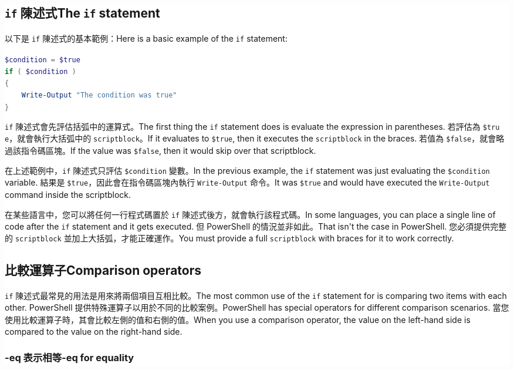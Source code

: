 ## <a name="the-if-statement"></a><span data-ttu-id="aaaaa-115">`if` 陳述式</span><span class="sxs-lookup"><span data-stu-id="aaaaa-115">The `if` statement</span></span>

<span data-ttu-id="aaaaa-116">以下是 `if` 陳述式的基本範例：</span><span class="sxs-lookup"><span data-stu-id="aaaaa-116">Here is a basic example of the `if` statement:</span></span>

```powershell
$condition = $true
if ( $condition )
{
    Write-Output "The condition was true"
}
```

<span data-ttu-id="aaaaa-117">`if` 陳述式會先評估括弧中的運算式。</span><span class="sxs-lookup"><span data-stu-id="aaaaa-117">The first thing the `if` statement does is evaluate the expression in parentheses.</span></span> <span data-ttu-id="aaaaa-118">若評估為 `$true`，就會執行大括弧中的 `scriptblock`。</span><span class="sxs-lookup"><span data-stu-id="aaaaa-118">If it evaluates to `$true`, then it executes the `scriptblock` in the braces.</span></span> <span data-ttu-id="aaaaa-119">若值為 `$false`，就會略過該指令碼區塊。</span><span class="sxs-lookup"><span data-stu-id="aaaaa-119">If the value was `$false`, then it would skip over that scriptblock.</span></span>

<span data-ttu-id="aaaaa-120">在上述範例中，`if` 陳述式只評估 `$condition` 變數。</span><span class="sxs-lookup"><span data-stu-id="aaaaa-120">In the previous example, the `if` statement was just evaluating the `$condition` variable.</span></span> <span data-ttu-id="aaaaa-121">結果是 `$true`，因此會在指令碼區塊內執行 `Write-Output` 命令。</span><span class="sxs-lookup"><span data-stu-id="aaaaa-121">It was `$true` and would have executed the `Write-Output` command inside the scriptblock.</span></span>

<span data-ttu-id="aaaaa-122">在某些語言中，您可以將任何一行程式碼置於 `if` 陳述式後方，就會執行該程式碼。</span><span class="sxs-lookup"><span data-stu-id="aaaaa-122">In some languages, you can place a single line of code after the `if` statement and it gets executed.</span></span> <span data-ttu-id="aaaaa-123">但 PowerShell 的情況並非如此。</span><span class="sxs-lookup"><span data-stu-id="aaaaa-123">That isn't the case in PowerShell.</span></span> <span data-ttu-id="aaaaa-124">您必須提供完整的 `scriptblock` 並加上大括弧，才能正確運作。</span><span class="sxs-lookup"><span data-stu-id="aaaaa-124">You must provide a full `scriptblock` with braces for it to work correctly.</span></span>

## <a name="comparison-operators"></a><span data-ttu-id="aaaaa-125">比較運算子</span><span class="sxs-lookup"><span data-stu-id="aaaaa-125">Comparison operators</span></span>

<span data-ttu-id="aaaaa-126">`if` 陳述式最常見的用法是用來將兩個項目互相比較。</span><span class="sxs-lookup"><span data-stu-id="aaaaa-126">The most common use of the `if` statement for is comparing two items with each other.</span></span> <span data-ttu-id="aaaaa-127">PowerShell 提供特殊運算子以用於不同的比較案例。</span><span class="sxs-lookup"><span data-stu-id="aaaaa-127">PowerShell has special operators for different comparison scenarios.</span></span> <span data-ttu-id="aaaaa-128">當您使用比較運算子時，其會比較左側的值和右側的值。</span><span class="sxs-lookup"><span data-stu-id="aaaaa-128">When you use a comparison operator, the value on the left-hand side is compared to the value on the right-hand side.</span></span>

### <a name="-eq-for-equality"></a><span data-ttu-id="aaaaa-129">-eq 表示相等</span><span class="sxs-lookup"><span data-stu-id="aaaaa-129">-eq for equality</span></span>
